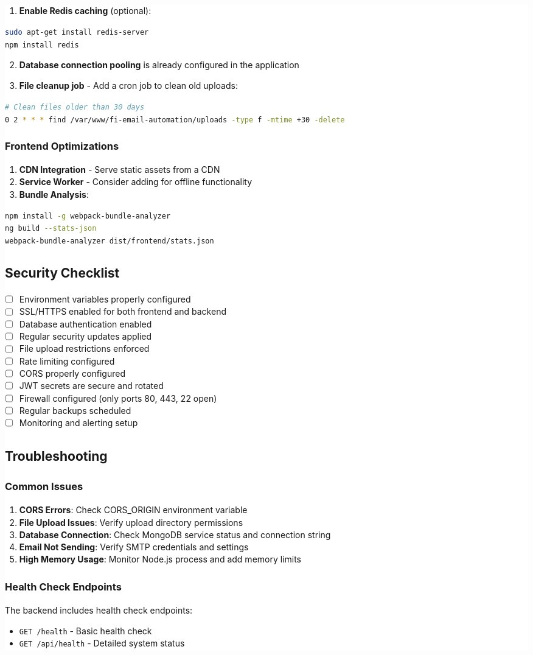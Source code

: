 1. **Enable Redis caching** (optional):
```bash
sudo apt-get install redis-server
npm install redis
```

2. **Database connection pooling** is already configured in the application

3. **File cleanup job** - Add a cron job to clean old uploads:
```bash
# Clean files older than 30 days
0 2 * * * find /var/www/fi-email-automation/uploads -type f -mtime +30 -delete
```

### Frontend Optimizations

1. **CDN Integration** - Serve static assets from a CDN
2. **Service Worker** - Consider adding for offline functionality
3. **Bundle Analysis**:
```bash
npm install -g webpack-bundle-analyzer
ng build --stats-json
webpack-bundle-analyzer dist/frontend/stats.json
```

## Security Checklist

- [ ] Environment variables properly configured
- [ ] SSL/HTTPS enabled for both frontend and backend
- [ ] Database authentication enabled
- [ ] Regular security updates applied
- [ ] File upload restrictions enforced
- [ ] Rate limiting configured
- [ ] CORS properly configured
- [ ] JWT secrets are secure and rotated
- [ ] Firewall configured (only ports 80, 443, 22 open)
- [ ] Regular backups scheduled
- [ ] Monitoring and alerting setup

## Troubleshooting

### Common Issues

1. **CORS Errors**: Check CORS_ORIGIN environment variable
2. **File Upload Issues**: Verify upload directory permissions
3. **Database Connection**: Check MongoDB service status and connection string
4. **Email Not Sending**: Verify SMTP credentials and settings
5. **High Memory Usage**: Monitor Node.js process and add memory limits

### Health Check Endpoints

The backend includes health check endpoints:
- `GET /health` - Basic health check
- `GET /api/health` - Detailed system status
